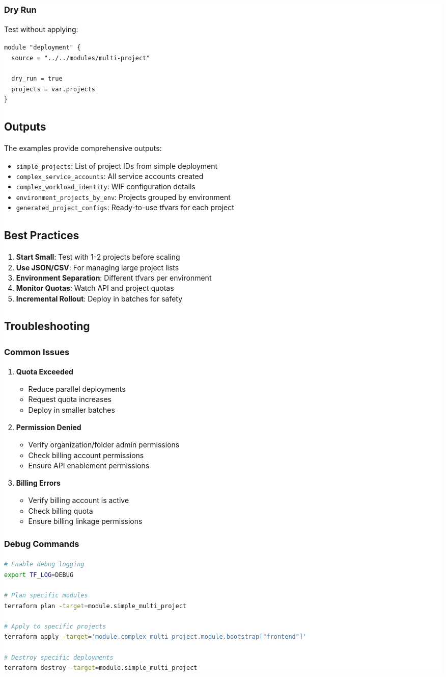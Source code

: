 ### Dry Run
Test without applying:

```hcl
module "deployment" {
  source = "../../modules/multi-project"
  
  dry_run = true
  projects = var.projects
}
```

## Outputs

The examples provide comprehensive outputs:

- `simple_projects`: List of project IDs from simple deployment
- `complex_service_accounts`: All service accounts created
- `complex_workload_identity`: WIF configuration details
- `environment_projects_by_env`: Projects grouped by environment
- `generated_project_configs`: Ready-to-use tfvars for each project

## Best Practices

1. **Start Small**: Test with 1-2 projects before scaling
2. **Use JSON/CSV**: For managing large project lists
3. **Environment Separation**: Different tfvars per environment
4. **Monitor Quotas**: Watch API and project quotas
5. **Incremental Rollout**: Deploy in batches for safety

## Troubleshooting

### Common Issues

1. **Quota Exceeded**
   - Reduce parallel deployments
   - Request quota increases
   - Deploy in smaller batches

2. **Permission Denied**
   - Verify organization/folder admin permissions
   - Check billing account permissions
   - Ensure API enablement permissions

3. **Billing Errors**
   - Verify billing account is active
   - Check billing quota
   - Ensure billing linkage permissions

### Debug Commands

```bash
# Enable debug logging
export TF_LOG=DEBUG

# Plan specific modules
terraform plan -target=module.simple_multi_project

# Apply to specific projects
terraform apply -target='module.complex_multi_project.module.bootstrap["frontend"]'

# Destroy specific deployments
terraform destroy -target=module.simple_multi_project
```
